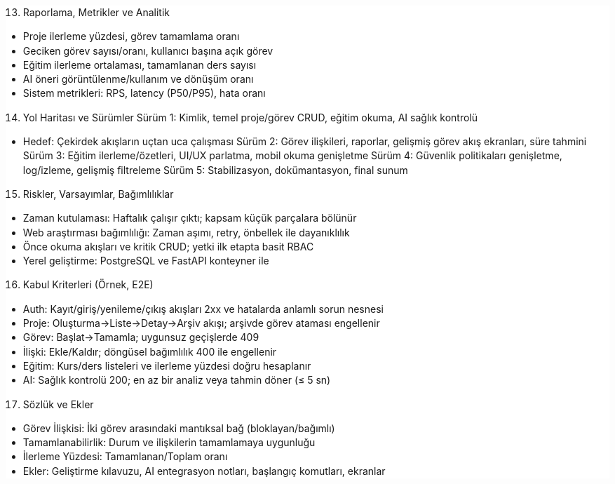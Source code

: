 13. Raporlama, Metrikler ve Analitik
- Proje ilerleme yüzdesi, görev tamamlama oranı
- Geciken görev sayısı/oranı, kullanıcı başına açık görev
- Eğitim ilerleme ortalaması, tamamlanan ders sayısı
- AI öneri görüntülenme/kullanım ve dönüşüm oranı
- Sistem metrikleri: RPS, latency (P50/P95), hata oranı

14. Yol Haritası ve Sürümler
Sürüm 1: Kimlik, temel proje/görev CRUD, eğitim okuma, AI sağlık kontrolü
- Hedef: Çekirdek akışların uçtan uca çalışması
Sürüm 2: Görev ilişkileri, raporlar, gelişmiş görev akış ekranları, süre tahmini
Sürüm 3: Eğitim ilerleme/özetleri, UI/UX parlatma, mobil okuma genişletme
Sürüm 4: Güvenlik politikaları genişletme, log/izleme, gelişmiş filtreleme
Sürüm 5: Stabilizasyon, dokümantasyon, final sunum

15. Riskler, Varsayımlar, Bağımlılıklar
- Zaman kutulaması: Haftalık çalışır çıktı; kapsam küçük parçalara bölünür
- Web araştırması bağımlılığı: Zaman aşımı, retry, önbellek ile dayanıklılık
- Önce okuma akışları ve kritik CRUD; yetki ilk etapta basit RBAC
- Yerel geliştirme: PostgreSQL ve FastAPI konteyner ile

16. Kabul Kriterleri (Örnek, E2E)
- Auth: Kayıt/giriş/yenileme/çıkış akışları 2xx ve hatalarda anlamlı sorun nesnesi
- Proje: Oluşturma→Liste→Detay→Arşiv akışı; arşivde görev ataması engellenir
- Görev: Başlat→Tamamla; uygunsuz geçişlerde 409
- İlişki: Ekle/Kaldır; döngüsel bağımlılık 400 ile engellenir
- Eğitim: Kurs/ders listeleri ve ilerleme yüzdesi doğru hesaplanır
- AI: Sağlık kontrolü 200; en az bir analiz veya tahmin döner (≤ 5 sn)

17. Sözlük ve Ekler
- Görev İlişkisi: İki görev arasındaki mantıksal bağ (bloklayan/bağımlı)
- Tamamlanabilirlik: Durum ve ilişkilerin tamamlamaya uygunluğu
- İlerleme Yüzdesi: Tamamlanan/Toplam oranı
- Ekler: Geliştirme kılavuzu, AI entegrasyon notları, başlangıç komutları, ekranlar